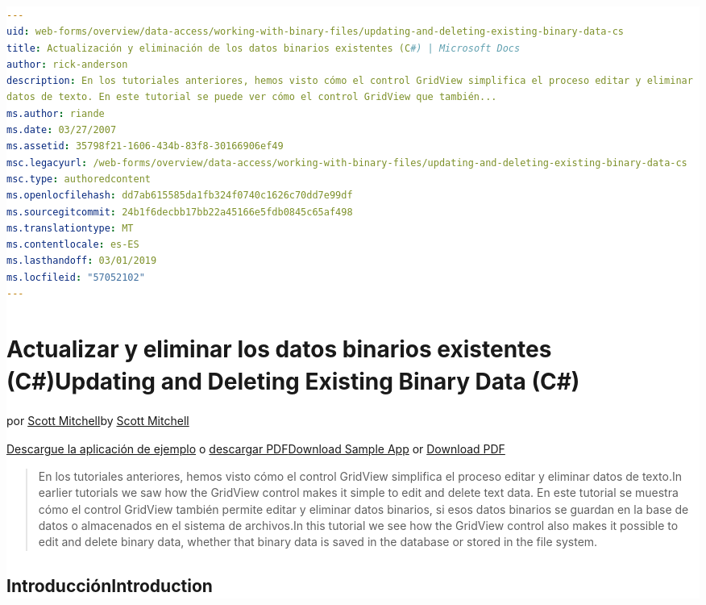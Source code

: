 ```yaml
---
uid: web-forms/overview/data-access/working-with-binary-files/updating-and-deleting-existing-binary-data-cs
title: Actualización y eliminación de los datos binarios existentes (C#) | Microsoft Docs
author: rick-anderson
description: En los tutoriales anteriores, hemos visto cómo el control GridView simplifica el proceso editar y eliminar datos de texto. En este tutorial se puede ver cómo el control GridView que también...
ms.author: riande
ms.date: 03/27/2007
ms.assetid: 35798f21-1606-434b-83f8-30166906ef49
msc.legacyurl: /web-forms/overview/data-access/working-with-binary-files/updating-and-deleting-existing-binary-data-cs
msc.type: authoredcontent
ms.openlocfilehash: dd7ab615585da1fb324f0740c1626c70dd7e99df
ms.sourcegitcommit: 24b1f6decbb17bb22a45166e5fdb0845c65af498
ms.translationtype: MT
ms.contentlocale: es-ES
ms.lasthandoff: 03/01/2019
ms.locfileid: "57052102"
---
```

<a name="updating-and-deleting-existing-binary-data-c"></a><span data-ttu-id="a57e5-104">Actualizar y eliminar los datos binarios existentes (C#)</span><span class="sxs-lookup"><span data-stu-id="a57e5-104">Updating and Deleting Existing Binary Data (C#)</span></span>
====================
<span data-ttu-id="a57e5-105">por [Scott Mitchell](https://twitter.com/ScottOnWriting)</span><span class="sxs-lookup"><span data-stu-id="a57e5-105">by [Scott Mitchell](https://twitter.com/ScottOnWriting)</span></span>

<span data-ttu-id="a57e5-106">[Descargue la aplicación de ejemplo](http://download.microsoft.com/download/4/a/7/4a7a3b18-d80e-4014-8e53-a6a2427f0d93/ASPNET_Data_Tutorial_57_CS.exe) o [descargar PDF](updating-and-deleting-existing-binary-data-cs/_static/datatutorial57cs1.pdf)</span><span class="sxs-lookup"><span data-stu-id="a57e5-106">[Download Sample App](http://download.microsoft.com/download/4/a/7/4a7a3b18-d80e-4014-8e53-a6a2427f0d93/ASPNET_Data_Tutorial_57_CS.exe) or [Download PDF](updating-and-deleting-existing-binary-data-cs/_static/datatutorial57cs1.pdf)</span></span>

> <span data-ttu-id="a57e5-107">En los tutoriales anteriores, hemos visto cómo el control GridView simplifica el proceso editar y eliminar datos de texto.</span><span class="sxs-lookup"><span data-stu-id="a57e5-107">In earlier tutorials we saw how the GridView control makes it simple to edit and delete text data.</span></span> <span data-ttu-id="a57e5-108">En este tutorial se muestra cómo el control GridView también permite editar y eliminar datos binarios, si esos datos binarios se guardan en la base de datos o almacenados en el sistema de archivos.</span><span class="sxs-lookup"><span data-stu-id="a57e5-108">In this tutorial we see how the GridView control also makes it possible to edit and delete binary data, whether that binary data is saved in the database or stored in the file system.</span></span>


## <a name="introduction"></a><span data-ttu-id="a57e5-109">Introducción</span><span class="sxs-lookup"><span data-stu-id="a57e5-109">Introduction</span></span>
